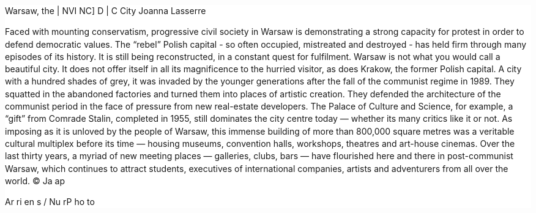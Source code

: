 Warsaw, the | NVI NC] D | C City 
Joanna Lasserre 
 
Faced with mounting 
conservatism, progressive 
civil society in Warsaw is 
demonstrating a strong 
capacity for protest in order 
to defend democratic values. 
The “rebel” Polish capital - so 
often occupied, mistreated 
and destroyed - has held 
firm through many episodes 
of its history. It is still being 
reconstructed, in a constant 
quest for fulfilment. 
Warsaw is not what you would call a 
beautiful city. It does not offer itself in all 
its magnificence to the hurried visitor, as 
does Krakow, the former Polish capital. 
A city with a hundred shades of grey, it 
was invaded by the younger generations 
after the fall of the communist regime in 
1989. They squatted in the abandoned 
factories and turned them into places 
of artistic creation. They defended 
the architecture of the communist 
period in the face of pressure from 
new real-estate developers. The Palace 
of Culture and Science, for example, a 
“gift” from Comrade Stalin, completed 
in 1955, still dominates the city centre 
today — whether its many critics like it 
or not. As imposing as it is unloved by 
the people of Warsaw, this immense 
building of more than 800,000 square 
metres was a veritable cultural multiplex 
before its time — housing museums, 
convention halls, workshops, theatres and 
art-house cinemas. 
Over the last thirty years, a myriad of 
new meeting places — galleries, clubs, 
bars — have flourished here and there 
in post-communist Warsaw, which 
continues to attract students, executives 
of international companies, artists and 
adventurers from all over the world. 
© 
Ja
ap
 
Ar
ri
en
s 
/ 
Nu
rP
ho
to
 